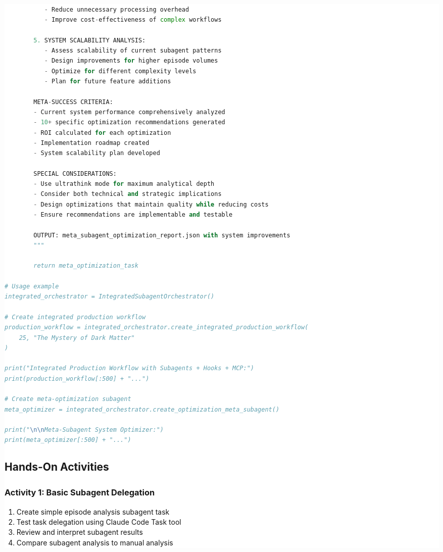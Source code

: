 ```python
           - Reduce unnecessary processing overhead
           - Improve cost-effectiveness of complex workflows
        
        5. SYSTEM SCALABILITY ANALYSIS:
           - Assess scalability of current subagent patterns
           - Design improvements for higher episode volumes
           - Optimize for different complexity levels
           - Plan for future feature additions
        
        META-SUCCESS CRITERIA:
        - Current system performance comprehensively analyzed
        - 10+ specific optimization recommendations generated
        - ROI calculated for each optimization
        - Implementation roadmap created
        - System scalability plan developed
        
        SPECIAL CONSIDERATIONS:
        - Use ultrathink mode for maximum analytical depth
        - Consider both technical and strategic implications
        - Design optimizations that maintain quality while reducing costs
        - Ensure recommendations are implementable and testable
        
        OUTPUT: meta_subagent_optimization_report.json with system improvements
        """
        
        return meta_optimization_task

# Usage example
integrated_orchestrator = IntegratedSubagentOrchestrator()

# Create integrated production workflow
production_workflow = integrated_orchestrator.create_integrated_production_workflow(
    25, "The Mystery of Dark Matter"
)

print("Integrated Production Workflow with Subagents + Hooks + MCP:")
print(production_workflow[:500] + "...")

# Create meta-optimization subagent
meta_optimizer = integrated_orchestrator.create_optimization_meta_subagent()

print("\n\nMeta-Subagent System Optimizer:")
print(meta_optimizer[:500] + "...")
```

## Hands-On Activities

### **Activity 1: Basic Subagent Delegation**
1. Create simple episode analysis subagent task
2. Test task delegation using Claude Code Task tool
3. Review and interpret subagent results
4. Compare subagent analysis to manual analysis
